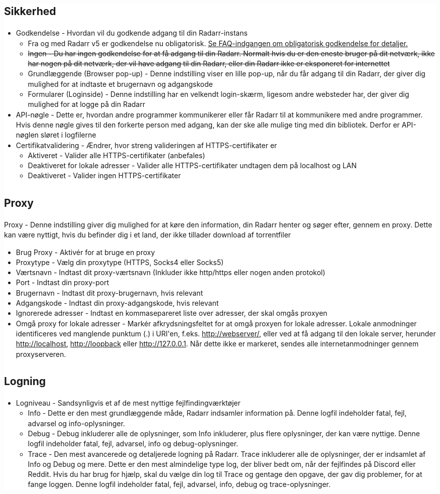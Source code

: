 ## Sikkerhed

- Godkendelse - Hvordan vil du godkende adgang til din Radarr-instans
  - Fra og med Radarr v5 er godkendelse nu obligatorisk. [Se FAQ-indgangen om obligatorisk godkendelse for detaljer.](/radarr/faq#forced-authentication)
  - ~~Ingen - Du har ingen godkendelse for at få adgang til din Radarr. Normalt hvis du er den eneste bruger på dit netværk, ikke har nogen på dit netværk, der vil have adgang til din Radarr, eller din Radarr ikke er eksponeret for internettet~~
  - Grundlæggende (Browser pop-up) - Denne indstilling viser en lille pop-up, når du får adgang til din Radarr, der giver dig mulighed for at indtaste et brugernavn og adgangskode
  - Formularer (Loginside) - Denne indstilling har en velkendt login-skærm, ligesom andre websteder har, der giver dig mulighed for at logge på din Radarr
- API-nøgle - Dette er, hvordan andre programmer kommunikerer eller får Radarr til at kommunikere med andre programmer. Hvis denne nøgle gives til den forkerte person med adgang, kan der ske alle mulige ting med din bibliotek. Derfor er API-nøglen sløret i logfilerne
- Certifikatvalidering - Ændrer, hvor streng valideringen af HTTPS-certifikater er
  - Aktiveret - Valider alle HTTPS-certifikater (anbefales)
  - Deaktiveret for lokale adresser - Valider alle HTTPS-certifikater undtagen dem på localhost og LAN
  - Deaktiveret - Valider ingen HTTPS-certifikater
  
## Proxy

Proxy - Denne indstilling giver dig mulighed for at køre den information, din Radarr henter og søger efter, gennem en proxy. Dette kan være nyttigt, hvis du befinder dig i et land, der ikke tillader download af torrentfiler

- Brug Proxy - Aktivér for at bruge en proxy
- Proxytype - Vælg din proxytype (HTTPS, Socks4 eller Socks5)
- Værtsnavn - Indtast dit proxy-værtsnavn (Inkluder ikke http/https eller nogen anden protokol)
- Port - Indtast din proxy-port
- Brugernavn - Indtast dit proxy-brugernavn, hvis relevant
- Adgangskode - Indtast din proxy-adgangskode, hvis relevant
- Ignorerede adresser - Indtast en kommasepareret liste over adresser, der skal omgås proxyen
- Omgå proxy for lokale adresser - Markér afkrydsningsfeltet for at omgå proxyen for lokale adresser. Lokale anmodninger identificeres ved manglende punktum (.) i URI'en, f.eks. <http://webserver/>, eller ved at få adgang til den lokale server, herunder <http://localhost>, <http://loopback> eller <http://127.0.0.1>. Når dette ikke er markeret, sendes alle internetanmodninger gennem proxyserveren.

## Logning

- Logniveau - Sandsynligvis et af de mest nyttige fejlfindingværktøjer
  - Info - Dette er den mest grundlæggende måde, Radarr indsamler information på. Denne logfil indeholder fatal, fejl, advarsel og info-oplysninger.
  - Debug - Debug inkluderer alle de oplysninger, som Info inkluderer, plus flere oplysninger, der kan være nyttige. Denne logfil indeholder fatal, fejl, advarsel, info og debug-oplysninger.
  - Trace - Den mest avancerede og detaljerede logning på Radarr. Trace inkluderer alle de oplysninger, der er indsamlet af Info og Debug og mere. Dette er den mest almindelige type log, der bliver bedt om, når der fejlfindes på Discord eller Reddit. Hvis du har brug for hjælp, skal du vælge din log til Trace og gentage den opgave, der gav dig problemer, for at fange loggen. Denne logfil indeholder fatal, fejl, advarsel, info, debug og trace-oplysninger.
